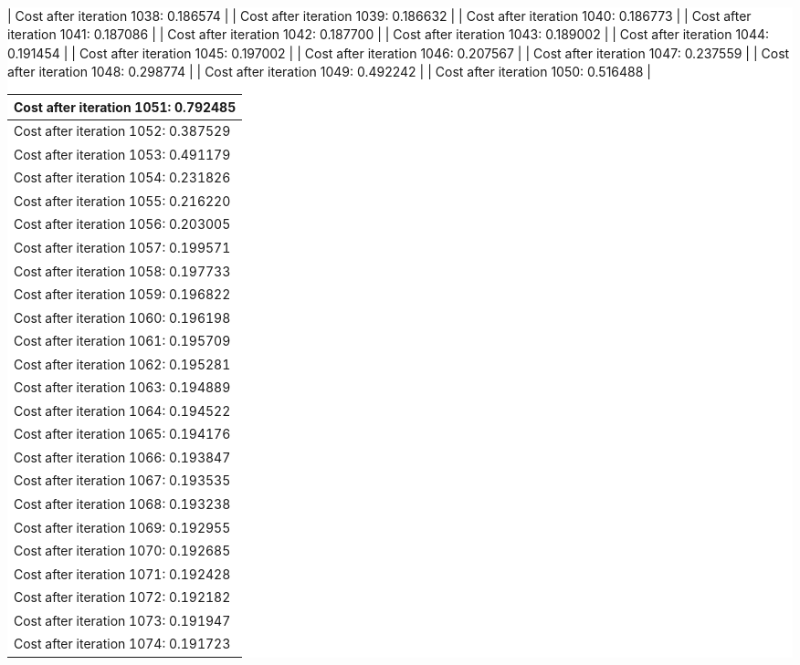 | Cost after iteration 1038: 0.186574 |
| Cost after iteration 1039: 0.186632 |
| Cost after iteration 1040: 0.186773 |
| Cost after iteration 1041: 0.187086 |
| Cost after iteration 1042: 0.187700 |
| Cost after iteration 1043: 0.189002 |
| Cost after iteration 1044: 0.191454 |
| Cost after iteration 1045: 0.197002 |
| Cost after iteration 1046: 0.207567 |
| Cost after iteration 1047: 0.237559 |
| Cost after iteration 1048: 0.298774 |
| Cost after iteration 1049: 0.492242 |
| Cost after iteration 1050: 0.516488 |

| Cost after iteration 1051: 0.792485 |
| --- |
| Cost after iteration 1052: 0.387529 |
| Cost after iteration 1053: 0.491179 |
| Cost after iteration 1054: 0.231826 |
| Cost after iteration 1055: 0.216220 |
| Cost after iteration 1056: 0.203005 |
| Cost after iteration 1057: 0.199571 |
| Cost after iteration 1058: 0.197733 |
| Cost after iteration 1059: 0.196822 |
| Cost after iteration 1060: 0.196198 |
| Cost after iteration 1061: 0.195709 |
| Cost after iteration 1062: 0.195281 |
| Cost after iteration 1063: 0.194889 |
| Cost after iteration 1064: 0.194522 |
| Cost after iteration 1065: 0.194176 |
| Cost after iteration 1066: 0.193847 |
| Cost after iteration 1067: 0.193535 |
| Cost after iteration 1068: 0.193238 |
| Cost after iteration 1069: 0.192955 |
| Cost after iteration 1070: 0.192685 |
| Cost after iteration 1071: 0.192428 |
| Cost after iteration 1072: 0.192182 |
| Cost after iteration 1073: 0.191947 |
| Cost after iteration 1074: 0.191723 |